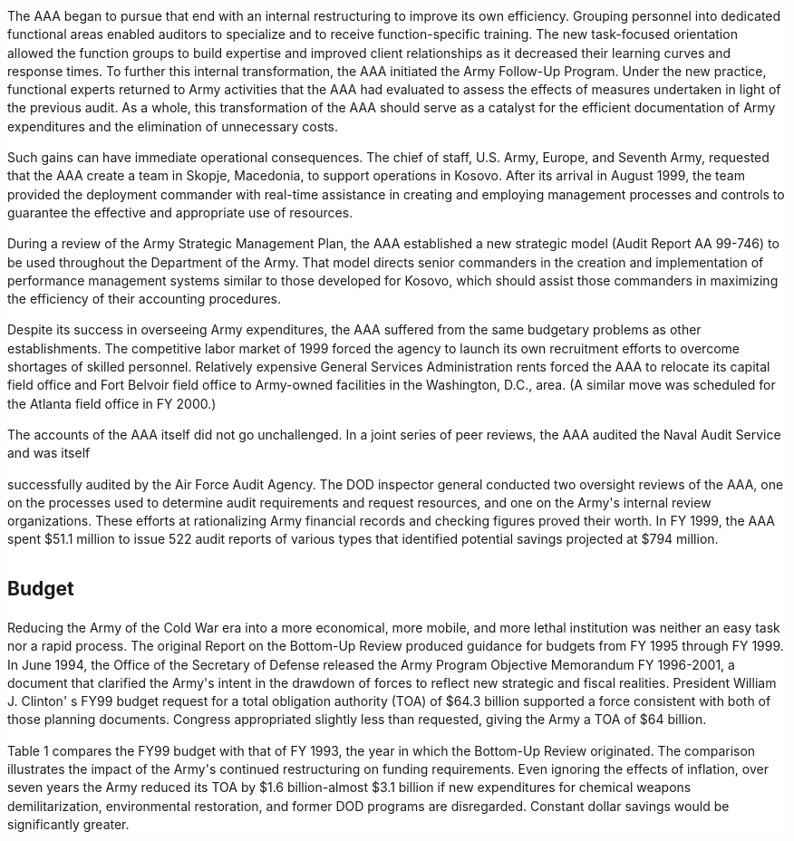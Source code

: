 The AAA began to pursue that end with an internal restructuring to improve its own efficiency. Grouping personnel into dedicated functional areas  enabled  auditors  to  specialize  and  to  receive  function-specific training. The  new  task-focused  orientation  allowed  the  function  groups to build expertise and improved client relationships as it decreased their learning curves and response times. To further this internal transformation, the AAA initiated the Army Follow-Up Program. Under the new practice, functional experts returned to Army activities that the AAA had evaluated to assess the effects of measures undertaken in light of the previous audit. As a whole, this transformation of the AAA should serve as a catalyst for the efficient documentation of Army expenditures and the elimination of unnecessary costs.

Such gains can have immediate operational consequences. The chief of staff, U.S. Army, Europe, and Seventh Army, requested that the AAA create a team in Skopje, Macedonia, to support operations in Kosovo. After its arrival in August 1999, the team provided the deployment commander with real-time assistance in creating and employing management processes and controls to guarantee the effective and appropriate use of resources.

During  a  review  of  the  Army  Strategic  Management  Plan,  the AAA established a new strategic  model  (Audit  Report AA  99-746)  to be  used  throughout  the  Department  of  the  Army.  That  model  directs senior commanders in the creation and implementation of performance management systems similar to those developed for Kosovo, which should assist those commanders in maximizing the efficiency of their accounting procedures.

Despite  its  success  in  overseeing  Army  expenditures,  the  AAA suffered from the same budgetary problems as other establishments. The competitive  labor  market  of  1999  forced  the  agency  to  launch  its  own recruitment efforts to overcome shortages of skilled personnel. Relatively expensive  General  Services  Administration  rents  forced  the  AAA  to relocate its capital field office and Fort Belvoir field office to Army-owned facilities in the Washington, D.C., area. (A similar move was scheduled for the Atlanta field office in FY 2000.)

The accounts of the  AAA itself did not go unchallenged. In a joint series of peer reviews, the AAA audited the Naval Audit Service and was itself

successfully audited by the Air Force Audit Agency. The DOD inspector general conducted two oversight reviews of the AAA, one on the processes used to determine audit requirements and request resources, and one on the Army's internal review organizations. These efforts at rationalizing Army financial records and checking figures proved their worth. In FY 1999, the AAA spent $51.1 million to issue 522 audit reports of various types that identified potential savings projected at $794 million.

## Budget

Reducing  the Army  of  the  Cold  War  era  into  a  more  economical, more mobile, and more lethal institution was neither an easy task nor a rapid  process. The  original Report  on  the  Bottom-Up  Review produced guidance for budgets from FY 1995 through FY 1999. In June 1994, the Office of the Secretary of Defense released the Army Program Objective Memorandum FY 1996-2001, a document that clarified the Army's intent in  the  drawdown  of  forces  to  reflect  new  strategic  and  fiscal  realities. President William J. Clinton' s FY99 budget request for a total obligation authority (TOA) of $64.3 billion supported a force consistent with both of  those  planning  documents.  Congress  appropriated  slightly  less  than requested, giving the Army a TOA of $64 billion.

Table 1 compares the FY99 budget with that of FY 1993, the year in which the Bottom-Up Review originated. The comparison illustrates the impact of the Army's continued restructuring on funding requirements. Even ignoring the effects of inflation, over seven years the Army reduced its  TOA  by  $1.6  billion-almost  $3.1  billion  if  new  expenditures  for chemical weapons demilitarization, environmental restoration, and former DOD programs are disregarded. Constant dollar savings would be significantly greater.
